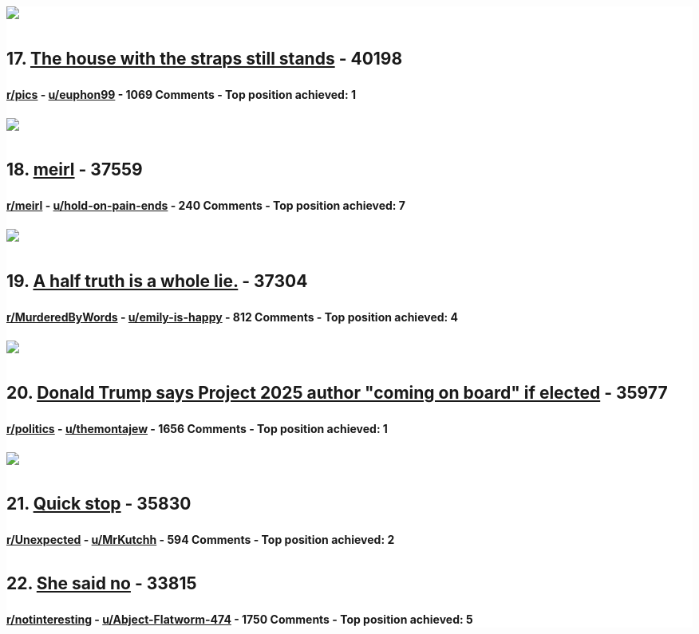 <a href="https://i.redd.it/r7uh3v745ytd1.jpeg"><img src="https://a.thumbs.redditmedia.com/qm40aJ36G6qSZyqPoIbqnXHm1n5Fz2iDSgsaESLqlB4.jpg"></img></a>

## 17. [The house with the straps still stands](http://reddit.com/r/pics/comments/1g0u0u2/the_house_with_the_straps_still_stands/) - 40198
#### [r/pics](http://reddit.com/r/pics) - [u/euphon99](http://reddit.com/u/euphon99) - 1069 Comments - Top position achieved: 1

<a href="https://i.redd.it/psgs7aut00ud1.png"><img src="https://b.thumbs.redditmedia.com/NGIzPqfpjDLx_JxV6f7ybyxSeMJOfARZdCSNv37bm2c.jpg"></img></a>

## 18. [meirl](http://reddit.com/r/meirl/comments/1g0rtl2/meirl/) - 37559
#### [r/meirl](http://reddit.com/r/meirl) - [u/hold-on-pain-ends](http://reddit.com/u/hold-on-pain-ends) - 240 Comments - Top position achieved: 7

<a href="https://i.redd.it/bmqr3vsmjztd1.jpeg"><img src="https://b.thumbs.redditmedia.com/_5nd5QJDXLM7oIxd3-DVm8C0Ei01AER1HdzHlUBq6WA.jpg"></img></a>

## 19. [A half truth is a whole lie.](http://reddit.com/r/MurderedByWords/comments/1g0gpgy/a_half_truth_is_a_whole_lie/) - 37304
#### [r/MurderedByWords](http://reddit.com/r/MurderedByWords) - [u/emily-is-happy](http://reddit.com/u/emily-is-happy) - 812 Comments - Top position achieved: 4

<a href="https://i.redd.it/idwdpstm0xtd1.jpeg"><img src="https://b.thumbs.redditmedia.com/TDheSETYIAjzzh3Gznz8vAjgKCWOdiTV4-SG6DxX5YE.jpg"></img></a>

## 20. [Donald Trump says Project 2025 author "coming on board" if elected](http://reddit.com/r/politics/comments/1g0i11q/donald_trump_says_project_2025_author_coming_on/) - 35977
#### [r/politics](http://reddit.com/r/politics) - [u/themontajew](http://reddit.com/u/themontajew) - 1656 Comments - Top position achieved: 1

<a href="https://www.newsweek.com/donald-trump-says-project-2025-author-coming-onboard-if-elected-1966334"><img src="https://b.thumbs.redditmedia.com/l5KutugiO5E5ZIGFPIDBVNRbhYnKzcbtpus0j0lpwbE.jpg"></img></a>

## 21. [Quick stop](http://reddit.com/r/Unexpected/comments/1g0fnpu/quick_stop/) - 35830
#### [r/Unexpected](http://reddit.com/r/Unexpected) - [u/MrKutchh](http://reddit.com/u/MrKutchh) - 594 Comments - Top position achieved: 2

## 22. [She said no](http://reddit.com/r/notinteresting/comments/1g0ip19/she_said_no/) - 33815
#### [r/notinteresting](http://reddit.com/r/notinteresting) - [u/Abject-Flatworm-474](http://reddit.com/u/Abject-Flatworm-474) - 1750 Comments - Top position achieved: 5
